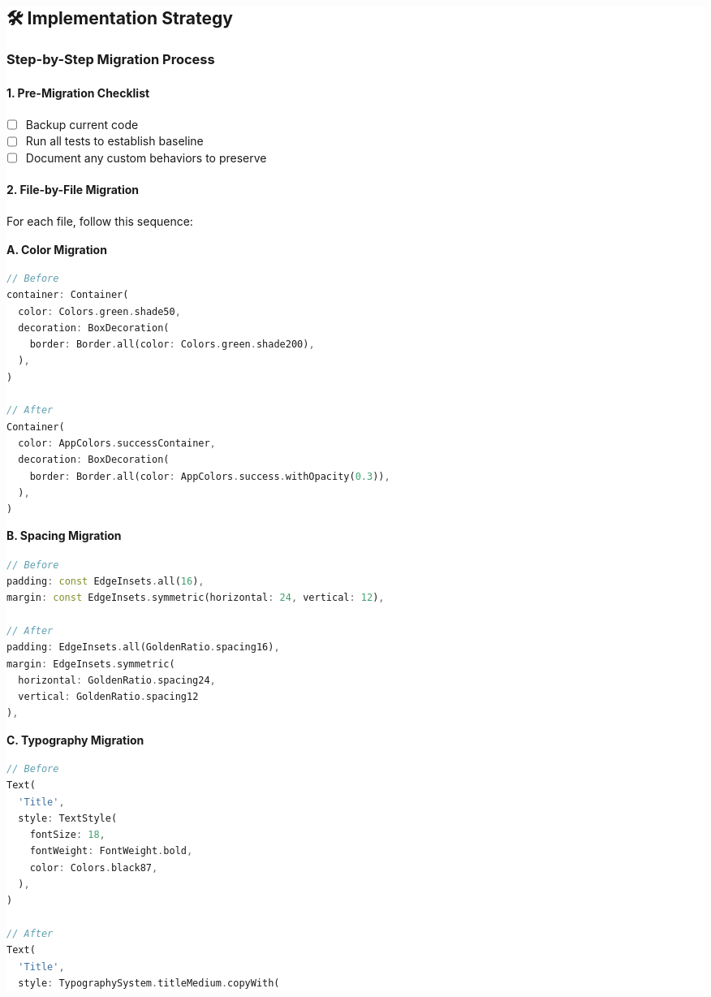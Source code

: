 
## 🛠️ Implementation Strategy

### Step-by-Step Migration Process

#### 1. Pre-Migration Checklist

- [ ] Backup current code
- [ ] Run all tests to establish baseline
- [ ] Document any custom behaviors to preserve

#### 2. File-by-File Migration

For each file, follow this sequence:

**A. Color Migration**

```dart
// Before
container: Container(
  color: Colors.green.shade50,
  decoration: BoxDecoration(
    border: Border.all(color: Colors.green.shade200),
  ),
)

// After  
Container(
  color: AppColors.successContainer,
  decoration: BoxDecoration(
    border: Border.all(color: AppColors.success.withOpacity(0.3)),
  ),
)
```

**B. Spacing Migration**

```dart
// Before
padding: const EdgeInsets.all(16),
margin: const EdgeInsets.symmetric(horizontal: 24, vertical: 12),

// After
padding: EdgeInsets.all(GoldenRatio.spacing16),
margin: EdgeInsets.symmetric(
  horizontal: GoldenRatio.spacing24, 
  vertical: GoldenRatio.spacing12
),
```

**C. Typography Migration**

```dart
// Before
Text(
  'Title',
  style: TextStyle(
    fontSize: 18,
    fontWeight: FontWeight.bold,
    color: Colors.black87,
  ),
)

// After
Text(
  'Title',
  style: TypographySystem.titleMedium.copyWith(
```